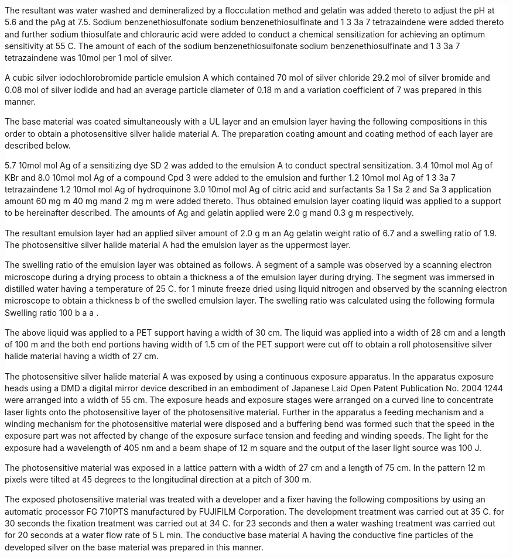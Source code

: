 The resultant was water washed and demineralized by a flocculation method and gelatin was added thereto to adjust the pH at 5.6 and the pAg at 7.5. Sodium benzenethiosulfonate sodium benzenethiosulfinate and 1 3 3a 7 tetrazaindene were added thereto and further sodium thiosulfate and chlorauric acid were added to conduct a chemical sensitization for achieving an optimum sensitivity at 55 C. The amount of each of the sodium benzenethiosulfonate sodium benzenethiosulfinate and 1 3 3a 7 tetrazaindene was 10mol per 1 mol of silver.

A cubic silver iodochlorobromide particle emulsion A which contained 70 mol of silver chloride 29.2 mol of silver bromide and 0.08 mol of silver iodide and had an average particle diameter of 0.18 m and a variation coefficient of 7 was prepared in this manner.

The base material was coated simultaneously with a UL layer and an emulsion layer having the following compositions in this order to obtain a photosensitive silver halide material A. The preparation coating amount and coating method of each layer are described below.

5.7 10mol mol Ag of a sensitizing dye SD 2 was added to the emulsion A to conduct spectral sensitization. 3.4 10mol mol Ag of KBr and 8.0 10mol mol Ag of a compound Cpd 3 were added to the emulsion and further 1.2 10mol mol Ag of 1 3 3a 7 tetrazaindene 1.2 10mol mol Ag of hydroquinone 3.0 10mol mol Ag of citric acid and surfactants Sa 1 Sa 2 and Sa 3 application amount 60 mg m 40 mg mand 2 mg m were added thereto. Thus obtained emulsion layer coating liquid was applied to a support to be hereinafter described. The amounts of Ag and gelatin applied were 2.0 g mand 0.3 g m respectively.

The resultant emulsion layer had an applied silver amount of 2.0 g m an Ag gelatin weight ratio of 6.7 and a swelling ratio of 1.9. The photosensitive silver halide material A had the emulsion layer as the uppermost layer.

The swelling ratio of the emulsion layer was obtained as follows. A segment of a sample was observed by a scanning electron microscope during a drying process to obtain a thickness a of the emulsion layer during drying. The segment was immersed in distilled water having a temperature of 25 C. for 1 minute freeze dried using liquid nitrogen and observed by the scanning electron microscope to obtain a thickness b of the swelled emulsion layer. The swelling ratio was calculated using the following formula Swelling ratio 100 b a a .

The above liquid was applied to a PET support having a width of 30 cm. The liquid was applied into a width of 28 cm and a length of 100 m and the both end portions having width of 1.5 cm of the PET support were cut off to obtain a roll photosensitive silver halide material having a width of 27 cm.

The photosensitive silver halide material A was exposed by using a continuous exposure apparatus. In the apparatus exposure heads using a DMD a digital mirror device described in an embodiment of Japanese Laid Open Patent Publication No. 2004 1244 were arranged into a width of 55 cm. The exposure heads and exposure stages were arranged on a curved line to concentrate laser lights onto the photosensitive layer of the photosensitive material. Further in the apparatus a feeding mechanism and a winding mechanism for the photosensitive material were disposed and a buffering bend was formed such that the speed in the exposure part was not affected by change of the exposure surface tension and feeding and winding speeds. The light for the exposure had a wavelength of 405 nm and a beam shape of 12 m square and the output of the laser light source was 100 J.

The photosensitive material was exposed in a lattice pattern with a width of 27 cm and a length of 75 cm. In the pattern 12 m pixels were tilted at 45 degrees to the longitudinal direction at a pitch of 300 m.

The exposed photosensitive material was treated with a developer and a fixer having the following compositions by using an automatic processor FG 710PTS manufactured by FUJIFILM Corporation. The development treatment was carried out at 35 C. for 30 seconds the fixation treatment was carried out at 34 C. for 23 seconds and then a water washing treatment was carried out for 20 seconds at a water flow rate of 5 L min. The conductive base material A having the conductive fine particles of the developed silver on the base material was prepared in this manner.

